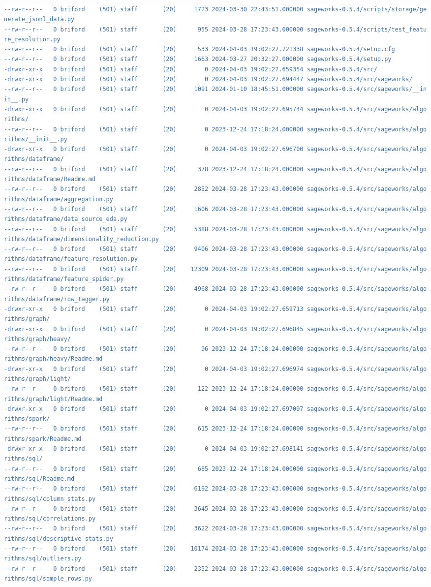 ```diff
--rw-r--r--   0 briford    (501) staff       (20)     1723 2024-03-30 22:43:51.000000 sageworks-0.5.4/scripts/storage/generate_jsonl_data.py
--rw-r--r--   0 briford    (501) staff       (20)      955 2024-03-28 17:23:43.000000 sageworks-0.5.4/scripts/test_feature_resolution.py
--rw-r--r--   0 briford    (501) staff       (20)      533 2024-04-03 19:02:27.721338 sageworks-0.5.4/setup.cfg
--rw-r--r--   0 briford    (501) staff       (20)     1663 2024-03-27 20:32:27.000000 sageworks-0.5.4/setup.py
-drwxr-xr-x   0 briford    (501) staff       (20)        0 2024-04-03 19:02:27.659354 sageworks-0.5.4/src/
-drwxr-xr-x   0 briford    (501) staff       (20)        0 2024-04-03 19:02:27.694447 sageworks-0.5.4/src/sageworks/
--rw-r--r--   0 briford    (501) staff       (20)     1091 2024-01-10 18:45:51.000000 sageworks-0.5.4/src/sageworks/__init__.py
-drwxr-xr-x   0 briford    (501) staff       (20)        0 2024-04-03 19:02:27.695744 sageworks-0.5.4/src/sageworks/algorithms/
--rw-r--r--   0 briford    (501) staff       (20)        0 2023-12-24 17:18:24.000000 sageworks-0.5.4/src/sageworks/algorithms/__init__.py
-drwxr-xr-x   0 briford    (501) staff       (20)        0 2024-04-03 19:02:27.696700 sageworks-0.5.4/src/sageworks/algorithms/dataframe/
--rw-r--r--   0 briford    (501) staff       (20)      378 2023-12-24 17:18:24.000000 sageworks-0.5.4/src/sageworks/algorithms/dataframe/Readme.md
--rw-r--r--   0 briford    (501) staff       (20)     2852 2024-03-28 17:23:43.000000 sageworks-0.5.4/src/sageworks/algorithms/dataframe/aggregation.py
--rw-r--r--   0 briford    (501) staff       (20)     1606 2024-03-28 17:23:43.000000 sageworks-0.5.4/src/sageworks/algorithms/dataframe/data_source_eda.py
--rw-r--r--   0 briford    (501) staff       (20)     5388 2024-03-28 17:23:43.000000 sageworks-0.5.4/src/sageworks/algorithms/dataframe/dimensionality_reduction.py
--rw-r--r--   0 briford    (501) staff       (20)     9406 2024-03-28 17:23:43.000000 sageworks-0.5.4/src/sageworks/algorithms/dataframe/feature_resolution.py
--rw-r--r--   0 briford    (501) staff       (20)    12309 2024-03-28 17:23:43.000000 sageworks-0.5.4/src/sageworks/algorithms/dataframe/feature_spider.py
--rw-r--r--   0 briford    (501) staff       (20)     4968 2024-03-28 17:23:43.000000 sageworks-0.5.4/src/sageworks/algorithms/dataframe/row_tagger.py
-drwxr-xr-x   0 briford    (501) staff       (20)        0 2024-04-03 19:02:27.659713 sageworks-0.5.4/src/sageworks/algorithms/graph/
-drwxr-xr-x   0 briford    (501) staff       (20)        0 2024-04-03 19:02:27.696845 sageworks-0.5.4/src/sageworks/algorithms/graph/heavy/
--rw-r--r--   0 briford    (501) staff       (20)       96 2023-12-24 17:18:24.000000 sageworks-0.5.4/src/sageworks/algorithms/graph/heavy/Readme.md
-drwxr-xr-x   0 briford    (501) staff       (20)        0 2024-04-03 19:02:27.696974 sageworks-0.5.4/src/sageworks/algorithms/graph/light/
--rw-r--r--   0 briford    (501) staff       (20)      122 2023-12-24 17:18:24.000000 sageworks-0.5.4/src/sageworks/algorithms/graph/light/Readme.md
-drwxr-xr-x   0 briford    (501) staff       (20)        0 2024-04-03 19:02:27.697097 sageworks-0.5.4/src/sageworks/algorithms/spark/
--rw-r--r--   0 briford    (501) staff       (20)      615 2023-12-24 17:18:24.000000 sageworks-0.5.4/src/sageworks/algorithms/spark/Readme.md
-drwxr-xr-x   0 briford    (501) staff       (20)        0 2024-04-03 19:02:27.698141 sageworks-0.5.4/src/sageworks/algorithms/sql/
--rw-r--r--   0 briford    (501) staff       (20)      685 2023-12-24 17:18:24.000000 sageworks-0.5.4/src/sageworks/algorithms/sql/Readme.md
--rw-r--r--   0 briford    (501) staff       (20)     6192 2024-03-28 17:23:43.000000 sageworks-0.5.4/src/sageworks/algorithms/sql/column_stats.py
--rw-r--r--   0 briford    (501) staff       (20)     3645 2024-03-28 17:23:43.000000 sageworks-0.5.4/src/sageworks/algorithms/sql/correlations.py
--rw-r--r--   0 briford    (501) staff       (20)     3622 2024-03-28 17:23:43.000000 sageworks-0.5.4/src/sageworks/algorithms/sql/descriptive_stats.py
--rw-r--r--   0 briford    (501) staff       (20)    10174 2024-03-28 17:23:43.000000 sageworks-0.5.4/src/sageworks/algorithms/sql/outliers.py
--rw-r--r--   0 briford    (501) staff       (20)     2352 2024-03-28 17:23:43.000000 sageworks-0.5.4/src/sageworks/algorithms/sql/sample_rows.py
```